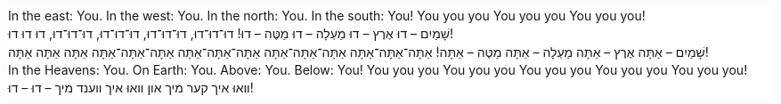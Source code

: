 <td style="vertical-align:top;">
<div class="english">
In the east: You.
In the west: You. 
In the north: You. 
In the south: You!
You you you 
You you you 
You you you!
</div></td></tr>


<tr><td style="vertical-align:top;">
<div class="yiddish"><span lang="he">
שָׁמַיִם – דוּ
אֶרֶץ – דוּ
מַעְלָה – דוּ
מַטֶּה – דוּ!
דוּ־דוּ־דוּ, 
דוּ־דוּ־דוּ,
דוּ־דוּ־דוּ, 
דוּ־דוּ־דוּ,
דוּ דוּ דוּ!
</span></div></td>
 
<td style="vertical-align:top;">
<div class="liturgy"><span lang="he">
שָׁמַיִם – אַתָּה
אֶרֶץ – אַתָּה
מַעְלָה – אַתָּה
מַטֶּה – אַתָּה!
אַתָּה־אַתָּה־אַתָּה
אַתָּה־אַתָּה־אַתָּה
אַתָּה־אַתָּה־אַתָּה
אַתָּה־אַתָּה־אַתָּה
אַתָּה אַתָּה אַתָּה!
</span></div></td>
 
<td style="vertical-align:top;">
<div class="english">
In the Heavens: You. 
On Earth: You.
Above: You.
Below: You!
You you you 
You you you 
You you you 
You you you 
You you you!
</div></td></tr>


<tr><td style="vertical-align:top;">
<div class="yiddish"><span lang="he">
װאוּ איך קער מיך
און װאוּ איך װענד מיך –
דוּ – דוּ!
</span></div></td>
 